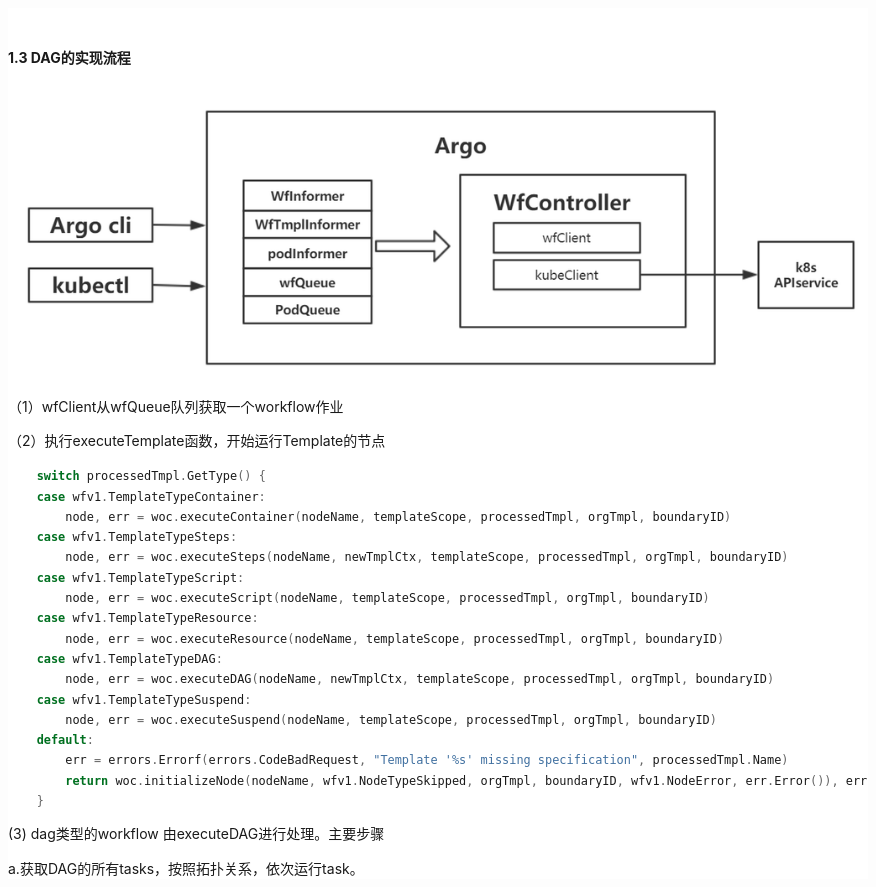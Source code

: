 <br>

#### 1.3 DAG的实现流程

![image-20200115174549463](assets/argo-dag.png)

（1）wfClient从wfQueue队列获取一个workflow作业

（2）执行executeTemplate函数，开始运行Template的节点

```go
	switch processedTmpl.GetType() {
	case wfv1.TemplateTypeContainer:
		node, err = woc.executeContainer(nodeName, templateScope, processedTmpl, orgTmpl, boundaryID)
	case wfv1.TemplateTypeSteps:
		node, err = woc.executeSteps(nodeName, newTmplCtx, templateScope, processedTmpl, orgTmpl, boundaryID)
	case wfv1.TemplateTypeScript:
		node, err = woc.executeScript(nodeName, templateScope, processedTmpl, orgTmpl, boundaryID)
	case wfv1.TemplateTypeResource:
		node, err = woc.executeResource(nodeName, templateScope, processedTmpl, orgTmpl, boundaryID)
	case wfv1.TemplateTypeDAG:
		node, err = woc.executeDAG(nodeName, newTmplCtx, templateScope, processedTmpl, orgTmpl, boundaryID)
	case wfv1.TemplateTypeSuspend:
		node, err = woc.executeSuspend(nodeName, templateScope, processedTmpl, orgTmpl, boundaryID)
	default:
		err = errors.Errorf(errors.CodeBadRequest, "Template '%s' missing specification", processedTmpl.Name)
		return woc.initializeNode(nodeName, wfv1.NodeTypeSkipped, orgTmpl, boundaryID, wfv1.NodeError, err.Error()), err
	}
```

(3) dag类型的workflow 由executeDAG进行处理。主要步骤

a.获取DAG的所有tasks，按照拓扑关系，依次运行task。
